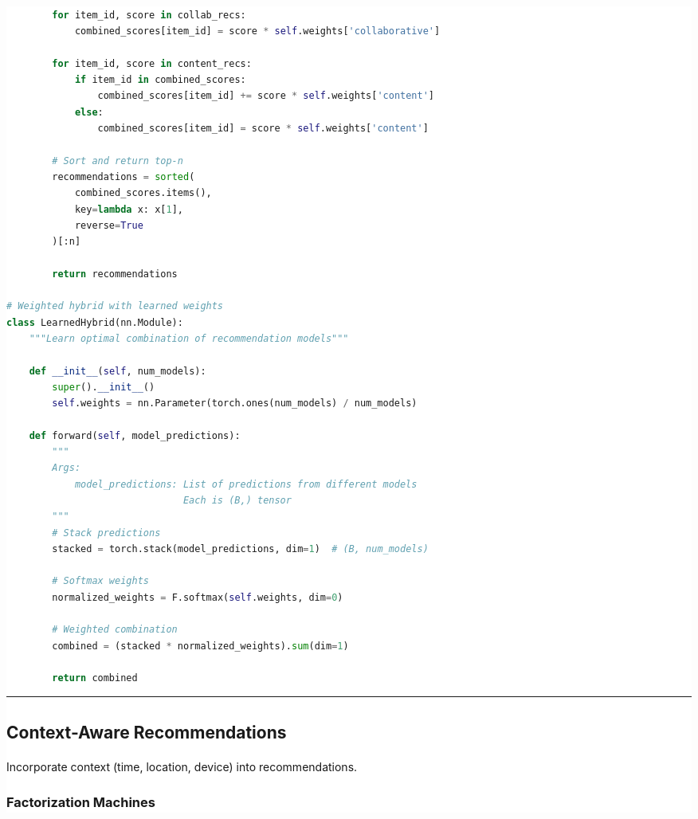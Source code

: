 ```python
        for item_id, score in collab_recs:
            combined_scores[item_id] = score * self.weights['collaborative']

        for item_id, score in content_recs:
            if item_id in combined_scores:
                combined_scores[item_id] += score * self.weights['content']
            else:
                combined_scores[item_id] = score * self.weights['content']

        # Sort and return top-n
        recommendations = sorted(
            combined_scores.items(),
            key=lambda x: x[1],
            reverse=True
        )[:n]

        return recommendations

# Weighted hybrid with learned weights
class LearnedHybrid(nn.Module):
    """Learn optimal combination of recommendation models"""

    def __init__(self, num_models):
        super().__init__()
        self.weights = nn.Parameter(torch.ones(num_models) / num_models)

    def forward(self, model_predictions):
        """
        Args:
            model_predictions: List of predictions from different models
                               Each is (B,) tensor
        """
        # Stack predictions
        stacked = torch.stack(model_predictions, dim=1)  # (B, num_models)

        # Softmax weights
        normalized_weights = F.softmax(self.weights, dim=0)

        # Weighted combination
        combined = (stacked * normalized_weights).sum(dim=1)

        return combined
```

---

## Context-Aware Recommendations

Incorporate context (time, location, device) into recommendations.

### Factorization Machines
